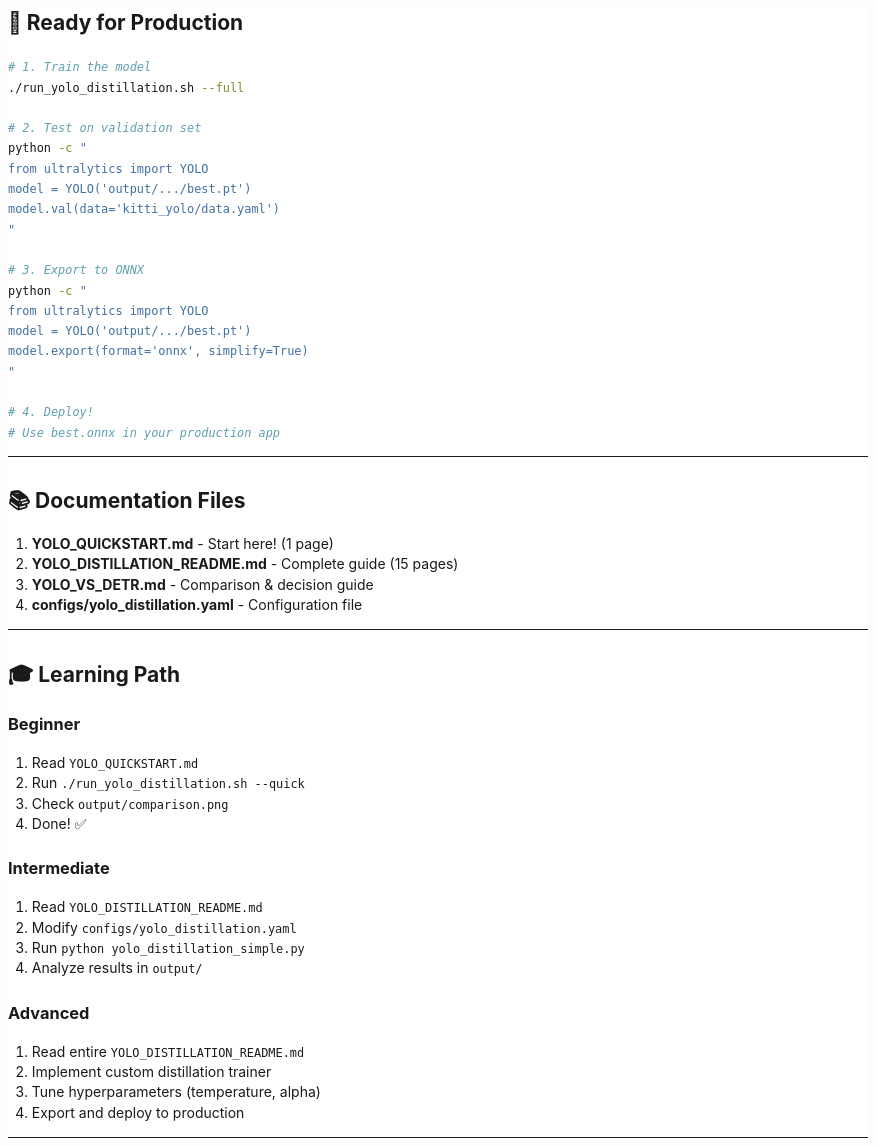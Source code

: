 
## 🚢 Ready for Production

```bash
# 1. Train the model
./run_yolo_distillation.sh --full

# 2. Test on validation set
python -c "
from ultralytics import YOLO
model = YOLO('output/.../best.pt')
model.val(data='kitti_yolo/data.yaml')
"

# 3. Export to ONNX
python -c "
from ultralytics import YOLO
model = YOLO('output/.../best.pt')
model.export(format='onnx', simplify=True)
"

# 4. Deploy!
# Use best.onnx in your production app
```

---

## 📚 Documentation Files

1. **YOLO_QUICKSTART.md** - Start here! (1 page)
2. **YOLO_DISTILLATION_README.md** - Complete guide (15 pages)
3. **YOLO_VS_DETR.md** - Comparison & decision guide
4. **configs/yolo_distillation.yaml** - Configuration file

---

## 🎓 Learning Path

### Beginner
1. Read `YOLO_QUICKSTART.md`
2. Run `./run_yolo_distillation.sh --quick`
3. Check `output/comparison.png`
4. Done! ✅

### Intermediate
1. Read `YOLO_DISTILLATION_README.md`
2. Modify `configs/yolo_distillation.yaml`
3. Run `python yolo_distillation_simple.py`
4. Analyze results in `output/`

### Advanced
1. Read entire `YOLO_DISTILLATION_README.md`
2. Implement custom distillation trainer
3. Tune hyperparameters (temperature, alpha)
4. Export and deploy to production

---
